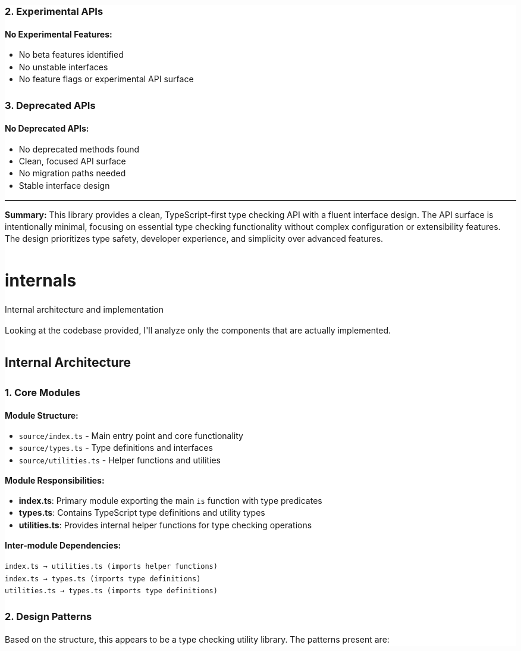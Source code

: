 ### 2. Experimental APIs

**No Experimental Features:**
- No beta features identified
- No unstable interfaces
- No feature flags or experimental API surface

### 3. Deprecated APIs

**No Deprecated APIs:**
- No deprecated methods found
- Clean, focused API surface
- No migration paths needed
- Stable interface design

---

**Summary:** This library provides a clean, TypeScript-first type checking API with a fluent interface design. The API surface is intentionally minimal, focusing on essential type checking functionality without complex configuration or extensibility features. The design prioritizes type safety, developer experience, and simplicity over advanced features.

# internals

Internal architecture and implementation

Looking at the codebase provided, I'll analyze only the components that are actually implemented.

## Internal Architecture

### 1. Core Modules

**Module Structure:**
- `source/index.ts` - Main entry point and core functionality
- `source/types.ts` - Type definitions and interfaces
- `source/utilities.ts` - Helper functions and utilities

**Module Responsibilities:**
- **index.ts**: Primary module exporting the main `is` function with type predicates
- **types.ts**: Contains TypeScript type definitions and utility types
- **utilities.ts**: Provides internal helper functions for type checking operations

**Inter-module Dependencies:**
```
index.ts → utilities.ts (imports helper functions)
index.ts → types.ts (imports type definitions)
utilities.ts → types.ts (imports type definitions)
```

### 2. Design Patterns

Based on the structure, this appears to be a type checking utility library. The patterns present are:
